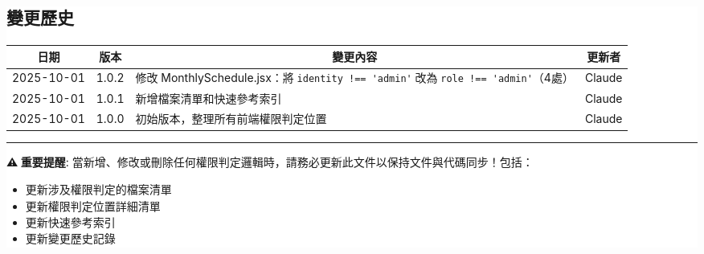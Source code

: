 
## 變更歷史

| 日期 | 版本 | 變更內容 | 更新者 |
|------|------|---------|--------|
| 2025-10-01 | 1.0.2 | 修改 MonthlySchedule.jsx：將 `identity !== 'admin'` 改為 `role !== 'admin'`（4處） | Claude |
| 2025-10-01 | 1.0.1 | 新增檔案清單和快速參考索引 | Claude |
| 2025-10-01 | 1.0.0 | 初始版本，整理所有前端權限判定位置 | Claude |

---

**⚠️ 重要提醒**: 當新增、修改或刪除任何權限判定邏輯時，請務必更新此文件以保持文件與代碼同步！包括：
- 更新涉及權限判定的檔案清單
- 更新權限判定位置詳細清單
- 更新快速參考索引
- 更新變更歷史記錄
